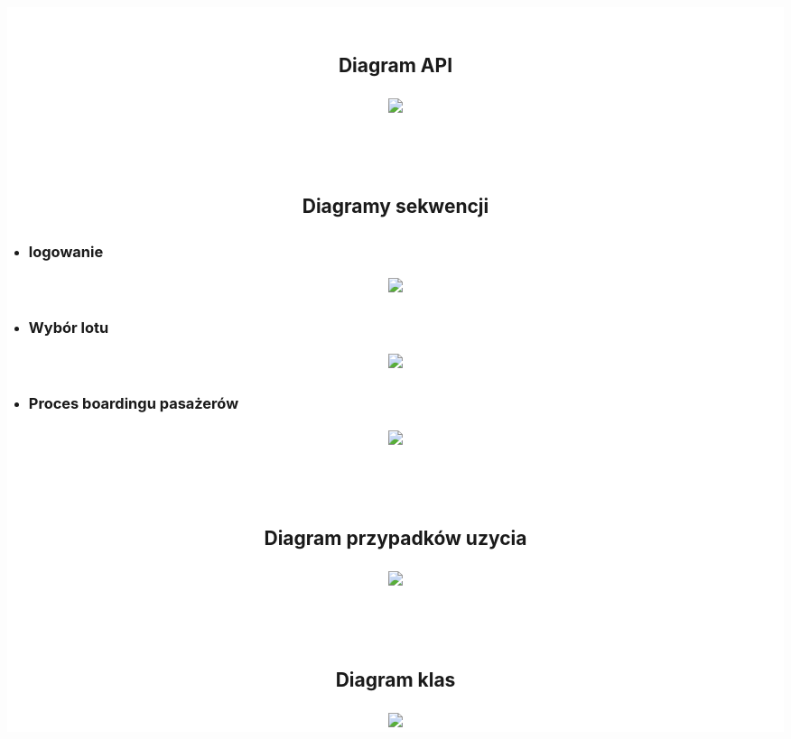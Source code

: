 <br>

## **<p align="center">Diagram API</p> <a name="diagram_api"></a>**  
<p align="center">
<img src="https://user-images.githubusercontent.com/37037163/169899885-cf9d02ca-59bf-4e74-9b34-0d82992298d6.png" width="500"/>
</p>

<br><br>

## **<p align="center">Diagramy sekwencji</p> <a name="diagramy_sekwencji"></a>**  
* ### **logowanie**
  
<p align="center">
<img src="https://user-images.githubusercontent.com/37037163/169900708-94f798fd-33be-461f-a6f8-9577acae669b.png" width="500"/>
</p>

* ### **Wybór lotu**
<p align="center">
<img src="https://user-images.githubusercontent.com/37037163/169900805-9708c8d8-25dc-47c2-b3bb-69facecfe3ab.png" width="500"/>
</p>

* ### **Proces boardingu pasażerów**
<p align="center">
<img src="https://user-images.githubusercontent.com/37037163/169900848-c3eba9dd-f62a-4ac7-b203-f79d39bb1532.png" width="500"/>
</p>

<br><br>

## **<p align="center">Diagram przypadków uzycia</p> <a name="diagramy_uzycia"></a>**  
<p align="center">
<img src="https://user-images.githubusercontent.com/37037163/169900883-b81f46cc-0764-4147-89e5-8b266ef434dc.png" width="500"/>
</p>

<br><br>

## **<p align="center">Diagram klas</p> <a name="diagram_klas"></a>**  
<p align="center">
<img src="https://user-images.githubusercontent.com/37037163/169900915-77cbb017-d3ae-4017-9385-1d7894445d14.png" width="500"/>
</p>

